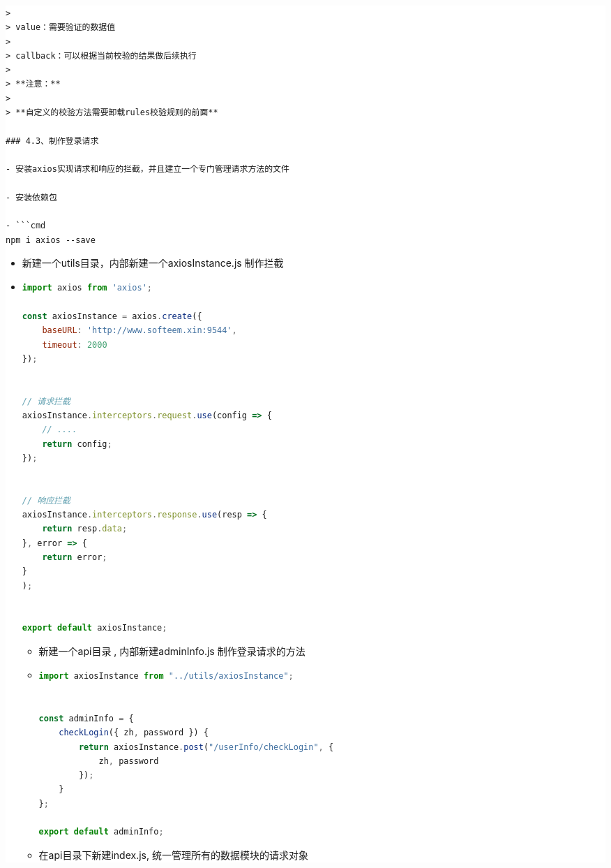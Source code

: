   ```
  >
  > value：需要验证的数据值
  >
  > callback：可以根据当前校验的结果做后续执行
  >
  > **注意：**
  >
  > **自定义的校验方法需要卸载rules校验规则的前面**

### 4.3、制作登录请求

- 安装axios实现请求和响应的拦截，并且建立一个专门管理请求方法的文件

- 安装依赖包

- ```cmd
  npm i axios --save
  ```

- 新建一个utils目录，内部新建一个axiosInstance.js 制作拦截

- ```js
  import axios from 'axios';
  
  const axiosInstance = axios.create({
      baseURL: 'http://www.softeem.xin:9544',
      timeout: 2000
  });
  
  
  // 请求拦截
  axiosInstance.interceptors.request.use(config => {
      // ....
      return config;
  });
  
  
  // 响应拦截
  axiosInstance.interceptors.response.use(resp => {
      return resp.data;
  }, error => {
      return error;
  }
  );
  
  
  export default axiosInstance;
  ```

  - 新建一个api目录 , 内部新建adminInfo.js 制作登录请求的方法

  - ```js
    import axiosInstance from "../utils/axiosInstance";
    
    
    const adminInfo = {
        checkLogin({ zh, password }) {
            return axiosInstance.post("/userInfo/checkLogin", {
                zh, password
            });
        }
    };
    
    export default adminInfo;
    ```

  - 在api目录下新建index.js, 统一管理所有的数据模块的请求对象
  ```